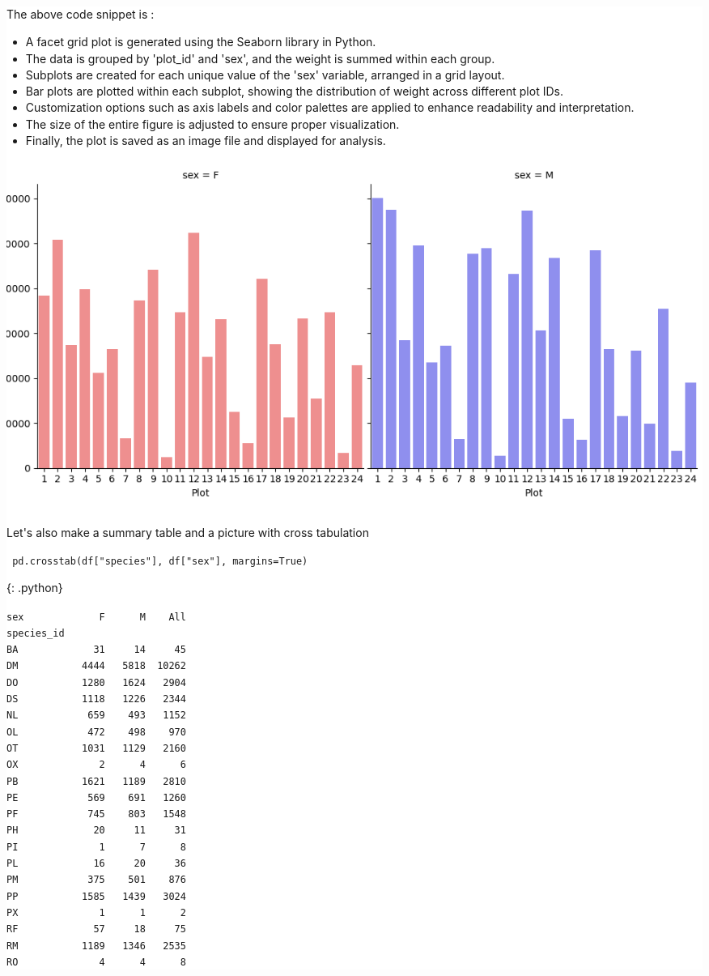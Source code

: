 The above code snippet is  :

- A facet grid plot is generated using the Seaborn library in Python.
- The data is grouped by 'plot_id' and 'sex', and the weight is summed within each group.
- Subplots are created for each unique value of the 'sex' variable, arranged in a grid layout.
- Bar plots are plotted within each subplot, showing the distribution of weight across different plot IDs.
- Customization options such as axis labels and color palettes are applied to enhance readability and interpretation.
- The size of the entire figure is adjusted to ensure proper visualization.
- Finally, the plot is saved as an image file and displayed for analysis.

![Number Captured Plot](../fig/pandas_plot_sex_count_survey.png)

Let's also make a summary table and a picture with cross tabulation

~~~
 pd.crosstab(df["species"], df["sex"], margins=True)
~~~
{: .python}

~~~
sex             F      M    All
species_id                     
BA             31     14     45
DM           4444   5818  10262
DO           1280   1624   2904
DS           1118   1226   2344
NL            659    493   1152
OL            472    498    970
OT           1031   1129   2160
OX              2      4      6
PB           1621   1189   2810
PE            569    691   1260
PF            745    803   1548
PH             20     11     31
PI              1      7      8
PL             16     20     36
PM            375    501    876
PP           1585   1439   3024
PX              1      1      2
RF             57     18     75
RM           1189   1346   2535
RO              4      4      8
~~~